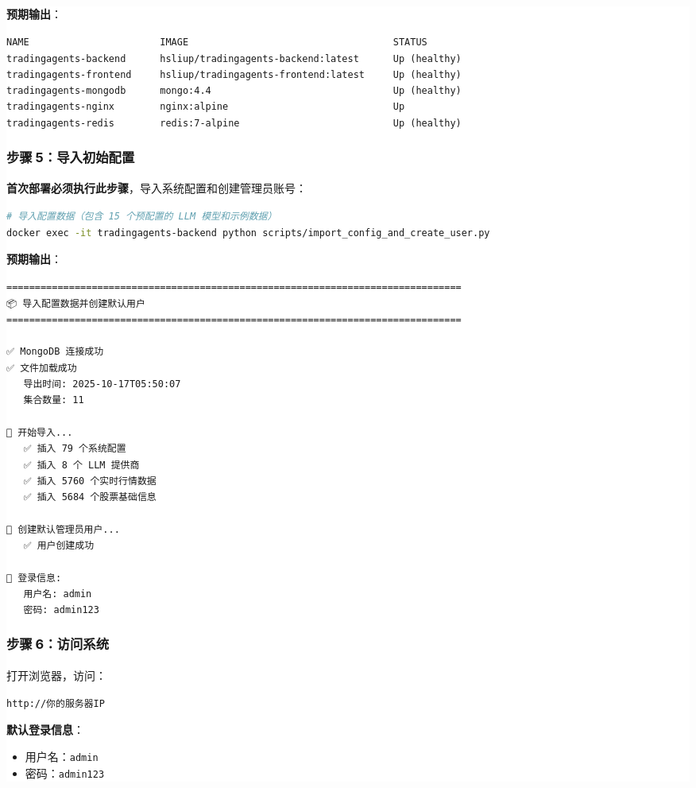**预期输出**：

```
NAME                       IMAGE                                    STATUS
tradingagents-backend      hsliup/tradingagents-backend:latest      Up (healthy)
tradingagents-frontend     hsliup/tradingagents-frontend:latest     Up (healthy)
tradingagents-mongodb      mongo:4.4                                Up (healthy)
tradingagents-nginx        nginx:alpine                             Up
tradingagents-redis        redis:7-alpine                           Up (healthy)
```

### 步骤 5：导入初始配置

**首次部署必须执行此步骤**，导入系统配置和创建管理员账号：

```bash
# 导入配置数据（包含 15 个预配置的 LLM 模型和示例数据）
docker exec -it tradingagents-backend python scripts/import_config_and_create_user.py
```

**预期输出**：

```
================================================================================
📦 导入配置数据并创建默认用户
================================================================================

✅ MongoDB 连接成功
✅ 文件加载成功
   导出时间: 2025-10-17T05:50:07
   集合数量: 11

🚀 开始导入...
   ✅ 插入 79 个系统配置
   ✅ 插入 8 个 LLM 提供商
   ✅ 插入 5760 个实时行情数据
   ✅ 插入 5684 个股票基础信息

👤 创建默认管理员用户...
   ✅ 用户创建成功

🔐 登录信息:
   用户名: admin
   密码: admin123
```

### 步骤 6：访问系统

打开浏览器，访问：

```
http://你的服务器IP
```

**默认登录信息**：
- 用户名：`admin`
- 密码：`admin123`
